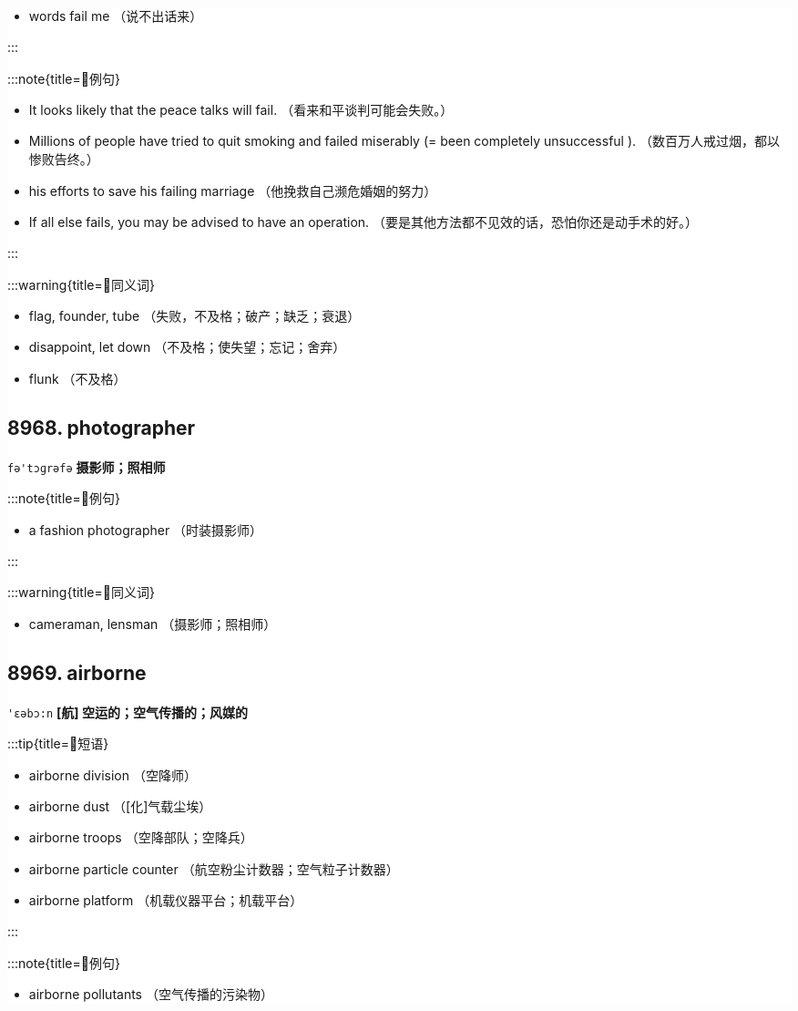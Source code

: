 - words fail me （说不出话来）

:::

:::note{title=🎤例句}

- It looks likely that the peace talks will fail. （看来和平谈判可能会失败。）

- Millions of people have tried to quit smoking and failed miserably (= been completely unsuccessful ). （数百万人戒过烟，都以惨败告终。）

- his efforts to save his failing marriage （他挽救自己濒危婚姻的努力）

- If all else fails, you may be advised to have an operation. （要是其他方法都不见效的话，恐怕你还是动手术的好。）

:::

:::warning{title=🤔同义词}

- flag, founder, tube （失败，不及格；破产；缺乏；衰退）

- disappoint, let down （不及格；使失望；忘记；舍弃）

- flunk （不及格）


## 8968. photographer

`fə'tɔɡrəfə`  **摄影师；照相师**

:::note{title=🎤例句}

- a fashion photographer （时装摄影师）

:::

:::warning{title=🤔同义词}

- cameraman, lensman （摄影师；照相师）


## 8969. airborne

`'εəbɔ:n`  **[航] 空运的；空气传播的；风媒的**

:::tip{title=🤩短语}

- airborne division （空降师）

- airborne dust （[化]气载尘埃）

- airborne troops （空降部队；空降兵）

- airborne particle counter （航空粉尘计数器；空气粒子计数器）

- airborne platform （机载仪器平台；机载平台）

:::

:::note{title=🎤例句}

- airborne pollutants （空气传播的污染物）
